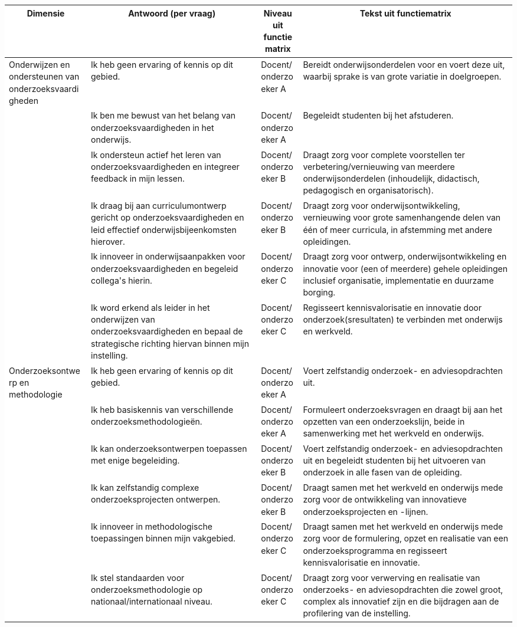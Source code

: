 | Dimensie                                               | Antwoord (per vraag)                                                                                                       | Niveau uit functiematrix    | Tekst uit functiematrix                                                                                                                                                                         |
|--------------------------------------------------------|-----------------------------------------------------------------------------------------------------------------------------|-----------------------------|-------------------------------------------------------------------------------------------------------------------------------------------------------------------------------------------------|
| Onderwijzen en ondersteunen van onderzoeksvaardigheden | Ik heb geen ervaring of kennis op dit gebied.                                                                              | Docent/onderzoeker A        | Bereidt onderwijsonderdelen voor en voert deze uit, waarbij sprake is van grote variatie in doelgroepen.                                                                                       |
|                                                        | Ik ben me bewust van het belang van onderzoeksvaardigheden in het onderwijs.                                                | Docent/onderzoeker A        | Begeleidt studenten bij het afstuderen.                                                                                                                                                         |
|                                                        | Ik ondersteun actief het leren van onderzoeksvaardigheden en integreer feedback in mijn lessen.                             | Docent/onderzoeker B        | Draagt zorg voor complete voorstellen ter verbetering/vernieuwing van meerdere onderwijsonderdelen (inhoudelijk, didactisch, pedagogisch en organisatorisch).                                  |
|                                                        | Ik draag bij aan curriculumontwerp gericht op onderzoeksvaardigheden en leid effectief onderwijsbijeenkomsten hierover.     | Docent/onderzoeker B        | Draagt zorg voor onderwijsontwikkeling, vernieuwing voor grote samenhangende delen van één of meer curricula, in afstemming met andere opleidingen.                                            |
|                                                        | Ik innoveer in onderwijsaanpakken voor onderzoeksvaardigheden en begeleid collega's hierin.                                 | Docent/onderzoeker C        | Draagt zorg voor ontwerp, onderwijsontwikkeling en innovatie voor (een of meerdere) gehele opleidingen inclusief organisatie, implementatie en duurzame borging.                                |
|                                                        | Ik word erkend als leider in het onderwijzen van onderzoeksvaardigheden en bepaal de strategische richting hiervan binnen mijn instelling. | Docent/onderzoeker C        | Regisseert kennisvalorisatie en innovatie door onderzoek(sresultaten) te verbinden met onderwijs en werkveld.                                                                                  |
| Onderzoeksontwerp en methodologie                      | Ik heb geen ervaring of kennis op dit gebied.                                                                              | Docent/onderzoeker A        | Voert zelfstandig onderzoek- en adviesopdrachten uit.                                                                                                                                           |
|                                                        | Ik heb basiskennis van verschillende onderzoeksmethodologieën.                                                             | Docent/onderzoeker A        | Formuleert onderzoeksvragen en draagt bij aan het opzetten van een onderzoekslijn, beide in samenwerking met het werkveld en onderwijs.                                                         |
|                                                        | Ik kan onderzoeksontwerpen toepassen met enige begeleiding.                                                                | Docent/onderzoeker B        | Voert zelfstandig onderzoek- en adviesopdrachten uit en begeleidt studenten bij het uitvoeren van onderzoek in alle fasen van de opleiding.                                                     |
|                                                        | Ik kan zelfstandig complexe onderzoeksprojecten ontwerpen.                                                                 | Docent/onderzoeker B        | Draagt samen met het werkveld en onderwijs mede zorg voor de ontwikkeling van innovatieve onderzoeksprojecten en -lijnen.                                                                       |
|                                                        | Ik innoveer in methodologische toepassingen binnen mijn vakgebied.                                                         | Docent/onderzoeker C        | Draagt samen met het werkveld en onderwijs mede zorg voor de formulering, opzet en realisatie van een onderzoeksprogramma en regisseert kennisvalorisatie en innovatie.                         |
|                                                        | Ik stel standaarden voor onderzoeksmethodologie op nationaal/internationaal niveau.                                        | Docent/onderzoeker C        | Draagt zorg voor verwerving en realisatie van onderzoeks- en adviesopdrachten die zowel groot, complex als innovatief zijn en die bijdragen aan de profilering van de instelling.              |